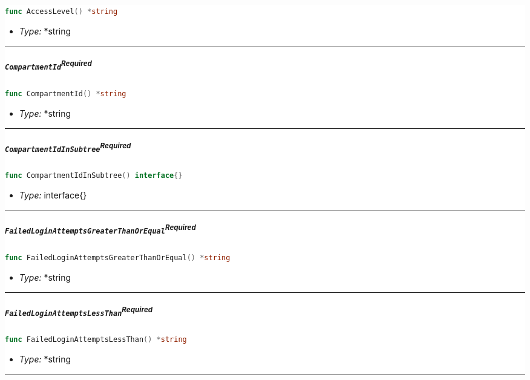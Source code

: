 ```go
func AccessLevel() *string
```

- *Type:* *string

---

##### `CompartmentId`<sup>Required</sup> <a name="CompartmentId" id="rhizo-co-terraform-provider-oci.dataOciDataSafeUserAssessmentProfiles.DataOciDataSafeUserAssessmentProfiles.property.compartmentId"></a>

```go
func CompartmentId() *string
```

- *Type:* *string

---

##### `CompartmentIdInSubtree`<sup>Required</sup> <a name="CompartmentIdInSubtree" id="rhizo-co-terraform-provider-oci.dataOciDataSafeUserAssessmentProfiles.DataOciDataSafeUserAssessmentProfiles.property.compartmentIdInSubtree"></a>

```go
func CompartmentIdInSubtree() interface{}
```

- *Type:* interface{}

---

##### `FailedLoginAttemptsGreaterThanOrEqual`<sup>Required</sup> <a name="FailedLoginAttemptsGreaterThanOrEqual" id="rhizo-co-terraform-provider-oci.dataOciDataSafeUserAssessmentProfiles.DataOciDataSafeUserAssessmentProfiles.property.failedLoginAttemptsGreaterThanOrEqual"></a>

```go
func FailedLoginAttemptsGreaterThanOrEqual() *string
```

- *Type:* *string

---

##### `FailedLoginAttemptsLessThan`<sup>Required</sup> <a name="FailedLoginAttemptsLessThan" id="rhizo-co-terraform-provider-oci.dataOciDataSafeUserAssessmentProfiles.DataOciDataSafeUserAssessmentProfiles.property.failedLoginAttemptsLessThan"></a>

```go
func FailedLoginAttemptsLessThan() *string
```

- *Type:* *string

---